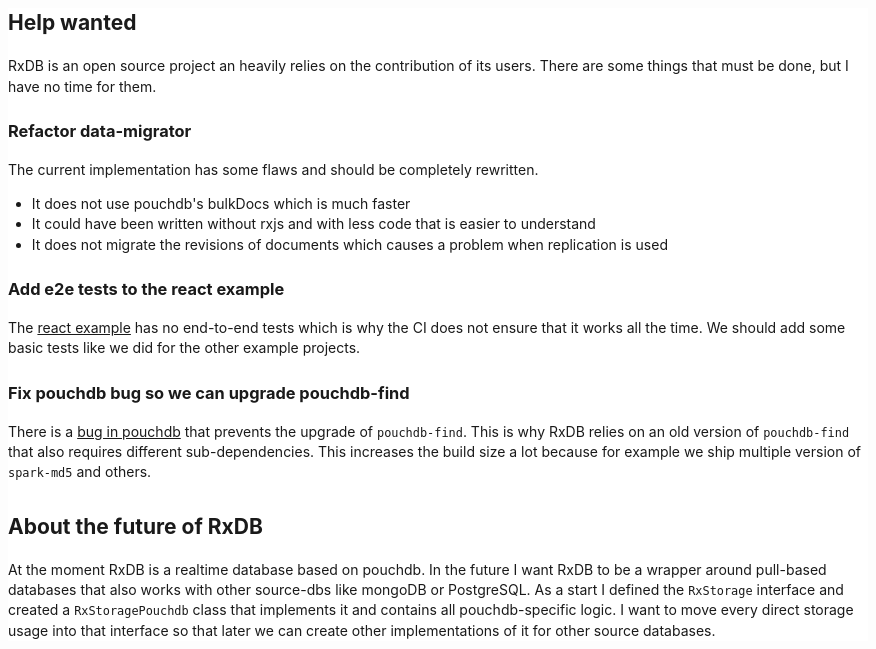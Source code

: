 ## Help wanted

RxDB is an open source project an heavily relies on the contribution of its users. There are some things that must be done, but I have no time for them.

### Refactor data-migrator

The current implementation has some flaws and should be completely rewritten.

* It does not use pouchdb's bulkDocs which is much faster
* It could have been written without rxjs and with less code that is easier to understand
* It does not migrate the revisions of documents which causes a problem when replication is used

### Add e2e tests to the react example

The [react example](https://github.com/pubkey/rxdb/tree/master/examples/react) has no end-to-end tests which is why the CI does not ensure that it works all the time. We should add some basic tests like we did for the other example projects.

### Fix pouchdb bug so we can upgrade pouchdb-find

There is a [bug in pouchdb](https://github.com/pouchdb/pouchdb/issues/7810) that prevents the upgrade of `pouchdb-find`. This is why RxDB relies on an old version of `pouchdb-find` that also requires different sub-dependencies. This increases the build size a lot because for example we ship multiple version of `spark-md5` and others.

## About the future of RxDB

At the moment RxDB is a realtime database based on pouchdb. In the future I want RxDB to be a wrapper around pull-based databases that also works with other source-dbs like mongoDB or PostgreSQL. As a start I defined the `RxStorage` interface and created a `RxStoragePouchdb` class that implements it and contains all pouchdb-specific logic. I want to move every direct storage usage into that interface so that later we can create other implementations of it for other source databases.
